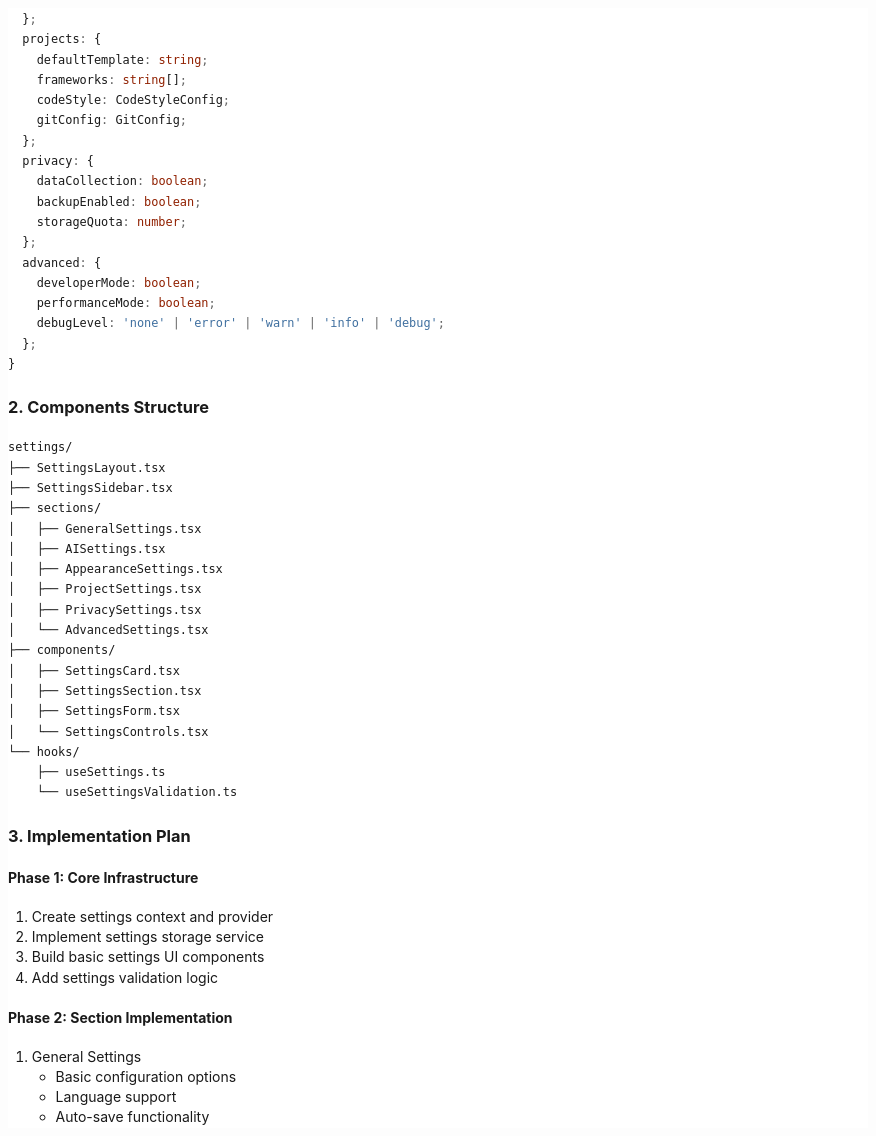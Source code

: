 ```typescript
  };
  projects: {
    defaultTemplate: string;
    frameworks: string[];
    codeStyle: CodeStyleConfig;
    gitConfig: GitConfig;
  };
  privacy: {
    dataCollection: boolean;
    backupEnabled: boolean;
    storageQuota: number;
  };
  advanced: {
    developerMode: boolean;
    performanceMode: boolean;
    debugLevel: 'none' | 'error' | 'warn' | 'info' | 'debug';
  };
}
```

### 2. Components Structure
```
settings/
├── SettingsLayout.tsx
├── SettingsSidebar.tsx
├── sections/
│   ├── GeneralSettings.tsx
│   ├── AISettings.tsx
│   ├── AppearanceSettings.tsx
│   ├── ProjectSettings.tsx
│   ├── PrivacySettings.tsx
│   └── AdvancedSettings.tsx
├── components/
│   ├── SettingsCard.tsx
│   ├── SettingsSection.tsx
│   ├── SettingsForm.tsx
│   └── SettingsControls.tsx
└── hooks/
    ├── useSettings.ts
    └── useSettingsValidation.ts
```

### 3. Implementation Plan

#### Phase 1: Core Infrastructure
1. Create settings context and provider
2. Implement settings storage service
3. Build basic settings UI components
4. Add settings validation logic

#### Phase 2: Section Implementation
1. General Settings
   - Basic configuration options
   - Language support
   - Auto-save functionality
